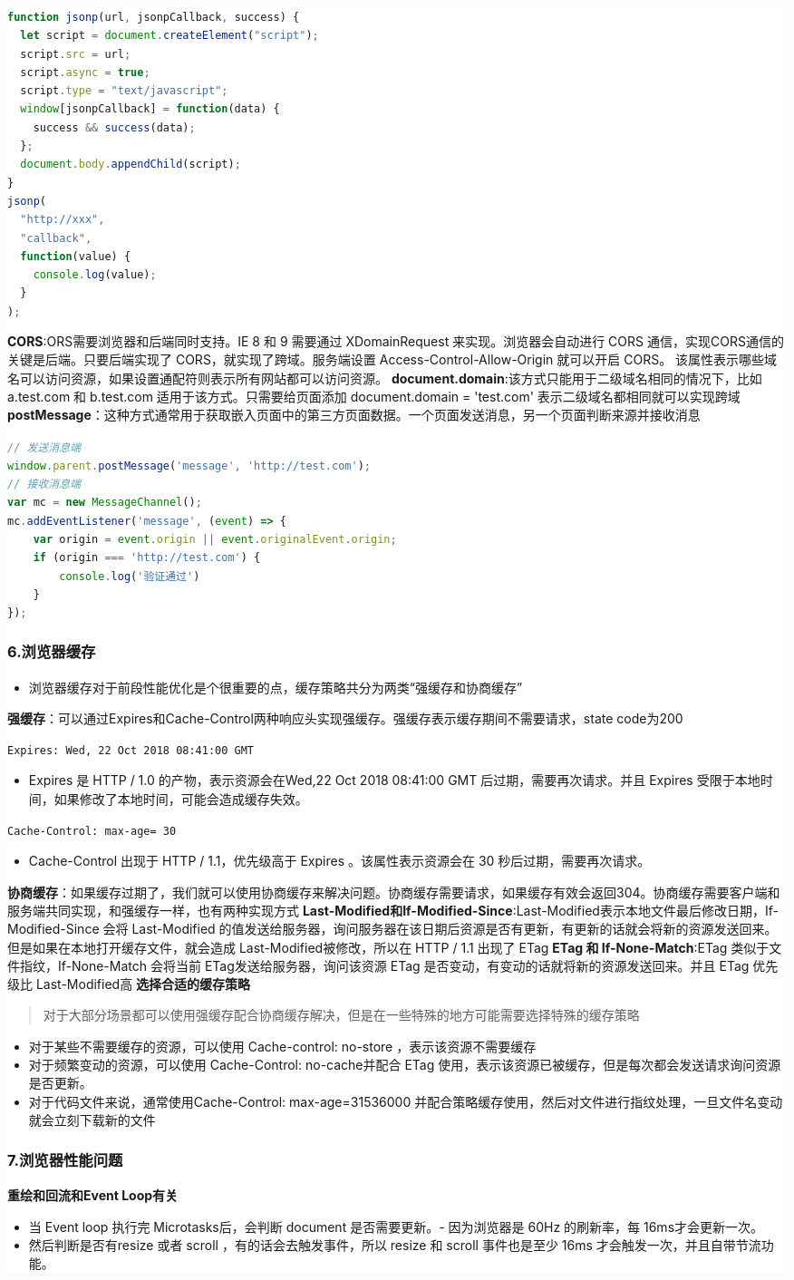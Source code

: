 ```js
function jsonp(url, jsonpCallback, success) {
  let script = document.createElement("script");
  script.src = url;
  script.async = true;
  script.type = "text/javascript";
  window[jsonpCallback] = function(data) {
    success && success(data);
  };
  document.body.appendChild(script);
}
jsonp(
  "http://xxx",
  "callback",
  function(value) {
    console.log(value);
  }
);
```
**CORS**:ORS需要浏览器和后端同时支持。IE 8 和 9 需要通过 XDomainRequest 来实现。浏览器会自动进行 CORS 通信，实现CORS通信的关键是后端。只要后端实现了 CORS，就实现了跨域。服务端设置 Access-Control-Allow-Origin 就可以开启 CORS。 该属性表示哪些域名可以访问资源，如果设置通配符则表示所有网站都可以访问资源。
**document.domain**:该方式只能用于二级域名相同的情况下，比如 a.test.com 和 b.test.com 适用于该方式。只需要给页面添加 document.domain = 'test.com' 表示二级域名都相同就可以实现跨域
**postMessage**：这种方式通常用于获取嵌入页面中的第三方页面数据。一个页面发送消息，另一个页面判断来源并接收消息
```js
// 发送消息端
window.parent.postMessage('message', 'http://test.com');
// 接收消息端
var mc = new MessageChannel();
mc.addEventListener('message', (event) => {
    var origin = event.origin || event.originalEvent.origin;
    if (origin === 'http://test.com') {
        console.log('验证通过')
    }
});
```
### 6.浏览器缓存
* 浏览器缓存对于前段性能优化是个很重要的点，缓存策略共分为两类“强缓存和协商缓存”

**强缓存**：可以通过Expires和Cache-Control两种响应头实现强缓存。强缓存表示缓存期间不需要请求，state code为200
```http
Expires: Wed, 22 Oct 2018 08:41:00 GMT
```
* Expires 是 HTTP / 1.0 的产物，表示资源会在Wed,22 Oct 2018 08:41:00 GMT 后过期，需要再次请求。并且 Expires 受限于本地时间，如果修改了本地时间，可能会造成缓存失效。
```http
Cache-Control: max-age= 30
```
* Cache-Control 出现于 HTTP / 1.1，优先级高于 Expires 。该属性表示资源会在 30 秒后过期，需要再次请求。

**协商缓存**：如果缓存过期了，我们就可以使用协商缓存来解决问题。协商缓存需要请求，如果缓存有效会返回304。协商缓存需要客户端和服务端共同实现，和强缓存一样，也有两种实现方式
**Last-Modified和If-Modified-Since**:Last-Modified表示本地文件最后修改日期，If-Modified-Since 会将 Last-Modified 的值发送给服务器，询问服务器在该日期后资源是否有更新，有更新的话就会将新的资源发送回来。但是如果在本地打开缓存文件，就会造成 Last-Modified被修改，所以在 HTTP / 1.1 出现了 ETag
**ETag 和 If-None-Match**:ETag 类似于文件指纹，If-None-Match 会将当前 ETag发送给服务器，询问该资源 ETag 是否变动，有变动的话就将新的资源发送回来。并且 ETag 优先级比 Last-Modified高
**选择合适的缓存策略**
>对于大部分场景都可以使用强缓存配合协商缓存解决，但是在一些特殊的地方可能需要选择特殊的缓存策略
* 对于某些不需要缓存的资源，可以使用 Cache-control: no-store ，表示该资源不需要缓存
* 对于频繁变动的资源，可以使用 Cache-Control: no-cache并配合 ETag 使用，表示该资源已被缓存，但是每次都会发送请求询问资源是否更新。
* 对于代码文件来说，通常使用Cache-Control: max-age=31536000 并配合策略缓存使用，然后对文件进行指纹处理，一旦文件名变动就会立刻下载新的文件
### 7.浏览器性能问题
**重绘和回流和Event Loop有关**
* 当 Event loop 执行完 Microtasks后，会判断 document 是否需要更新。- 因为浏览器是 60Hz 的刷新率，每 16ms才会更新一次。
* 然后判断是否有resize 或者 scroll ，有的话会去触发事件，所以 resize 和 scroll 事件也是至少 16ms 才会触发一次，并且自带节流功能。